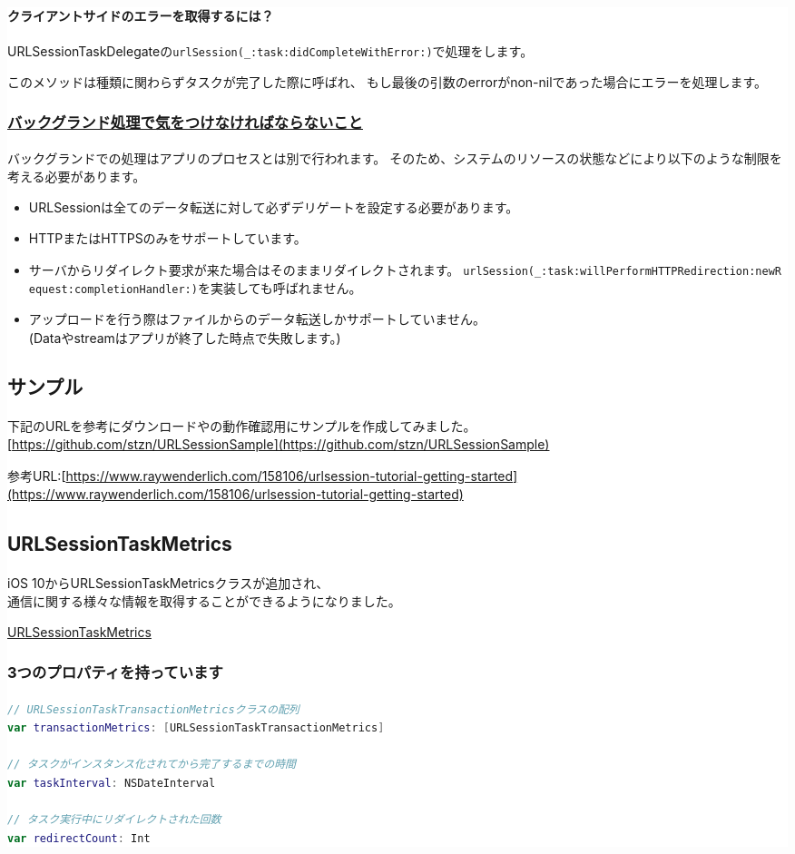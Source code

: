#### クライアントサイドのエラーを取得するには？

URLSessionTaskDelegateの```urlSession(_:task:didCompleteWithError:)```で処理をします。

このメソッドは種類に関わらずタスクが完了した際に呼ばれ、
もし最後の引数のerrorがnon-nilであった場合にエラーを処理します。




### <u>バックグランド処理で気をつけなければならないこと</u>

バックグランドでの処理はアプリのプロセスとは別で行われます。
そのため、システムのリソースの状態などにより以下のような制限を考える必要があります。


- URLSessionは全てのデータ転送に対して必ずデリゲートを設定する必要があります。

- HTTPまたはHTTPSのみをサポートしています。

- サーバからリダイレクト要求が来た場合はそのままリダイレクトされます。
```urlSession(_:task:willPerformHTTPRedirection:newRequest:completionHandler:)```を実装しても呼ばれません。  
  
- アップロードを行う際はファイルからのデータ転送しかサポートしていません。  
(Dataやstreamはアプリが終了した時点で失敗します。)  
  
  
  
## サンプル  
  
下記のURLを参考にダウンロードやの動作確認用にサンプルを作成してみました。  
[https://github.com/stzn/URLSessionSample](https://github.com/stzn/URLSessionSample)  
  
  
参考URL:[https://www.raywenderlich.com/158106/urlsession-tutorial-getting-started](https://www.raywenderlich.com/158106/urlsession-tutorial-getting-started)  
  
  
  
  
## URLSessionTaskMetrics  
  
iOS 10からURLSessionTaskMetricsクラスが追加され、  
通信に関する様々な情報を取得することができるようになりました。  
  
[URLSessionTaskMetrics](https://developer.apple.com/documentation/foundation/urlsessiontaskmetrics)  
  
### 3つのプロパティを持っています  
  
```Swift
// URLSessionTaskTransactionMetricsクラスの配列
var transactionMetrics: [URLSessionTaskTransactionMetrics]

// タスクがインスタンス化されてから完了するまでの時間
var taskInterval: NSDateInterval

// タスク実行中にリダイレクトされた回数
var redirectCount: Int
```  
  